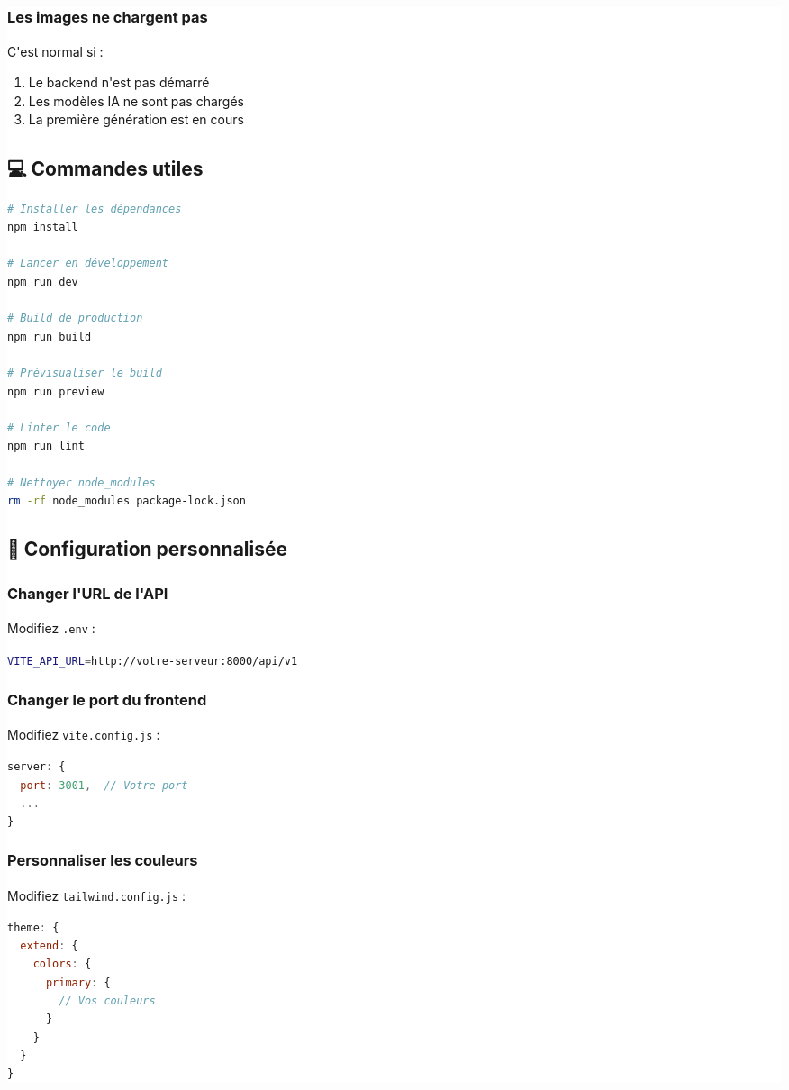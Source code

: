 ### Les images ne chargent pas

C'est normal si :
1. Le backend n'est pas démarré
2. Les modèles IA ne sont pas chargés
3. La première génération est en cours

## 💻 Commandes utiles

```bash
# Installer les dépendances
npm install

# Lancer en développement
npm run dev

# Build de production
npm run build

# Prévisualiser le build
npm run preview

# Linter le code
npm run lint

# Nettoyer node_modules
rm -rf node_modules package-lock.json
```

## 📝 Configuration personnalisée

### Changer l'URL de l'API

Modifiez `.env` :
```bash
VITE_API_URL=http://votre-serveur:8000/api/v1
```

### Changer le port du frontend

Modifiez `vite.config.js` :
```javascript
server: {
  port: 3001,  // Votre port
  ...
}
```

### Personnaliser les couleurs

Modifiez `tailwind.config.js` :
```javascript
theme: {
  extend: {
    colors: {
      primary: {
        // Vos couleurs
      }
    }
  }
}
```
